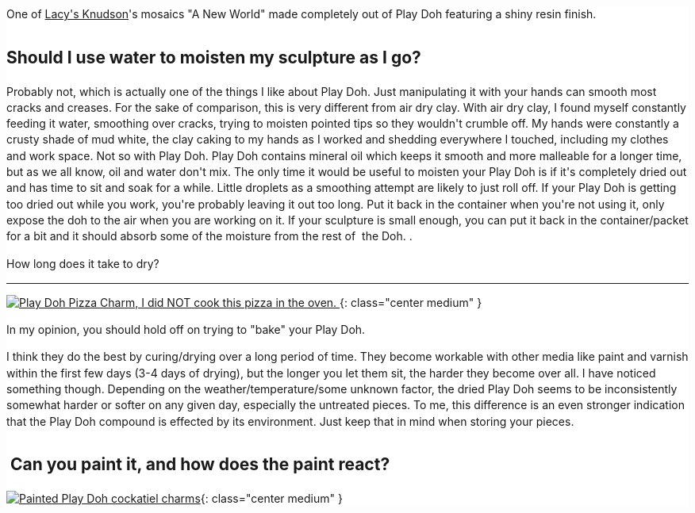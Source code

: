 One of [Lacy's Knudson](http://www.dozayix.com/)'s mosaics "A New World" made completely out of Play Doh featuring a shiny resin finish.

  
  
  

Should I use water to moisten my sculpture as I go?
---------------------------------------------------

Probably not, which is actually one of the things I like about Play Doh. Just manipulating it with your hands can smooth most cracks and creases. For the sake of comparison, this is very different from air dry clay. With air dry clay, I found myself constantly feeding it water, smoothing over cracks, trying to moisten pointed tips so they wouldn't crumble off. My hands were constantly a crusty shade of mud white, the clay caking to my hands as I worked and shedding everywhere I touched, including my clothes and work space. Not so with Play Doh. Play Doh contains mineral oil which keeps it smooth and more malleable for a longer time, but as we all know, oil and water don't mix. The only time it would be useful to moisten your Play Doh is if it's completely dried out and has time to sit and soak for a while. Little droplets as a smoothing attempt are likely to just roll off. If your Play Doh is getting too dried out while you work, you're probably leaving it out too long. Put it back in the container when you're not using it, only expose the doh to the air when you are working on it. If your sculpture is small enough, you can put it back in the container/packet for a bit and it should absorb some of the moisture from the rest of  the Doh. .  
  

  

How long does it take to dry?


-----------------------------------

[![Play Doh Pizza Charm, I did NOT cook this pizza in the oven. ](https://4.bp.blogspot.com/-WtrRd7Nbc40/V-UDXdWFQ0I/AAAAAAAADdg/eMzKH2XU2CgIzzTl4rzze3KoHxu2yuUfgCLcB/s320/IMG_0626.jpg)](https://4.bp.blogspot.com/-WtrRd7Nbc40/V-UDXdWFQ0I/AAAAAAAADdg/eMzKH2XU2CgIzzTl4rzze3KoHxu2yuUfgCLcB/s1600/IMG_0626.jpg){: class="center medium" } 


In my opinion, you should hold off on trying to "bake" your Play Doh.

I think they do the best by curing/drying over a long period of time. They become workable with other media like paint and varnish within the first few days (3-4 days of drying), but the longer you let them sit, the harder they become over all. I have noticed something though. Depending on the weather/temperature/some unknown factor, the dried Play Doh seems to be inconsistently somewhat harder or softer on any given day, especially the untreated pieces. To me, this difference is an even stronger indication that the Play Doh compound is effected by its environment. Just keep that in mind when storing your pieces.  
  
  
  

 Can you paint it, and how does the paint react? 
-------------------------------------------------

[![Painted Play Doh cockatiel charms](https://4.bp.blogspot.com/-tf0hqDkliyI/V-UDuNtgOQI/AAAAAAAADes/-FzH6eaHu04gKo2XXG8lVOVdgjSIMsLLACLcB/s400/IMG_0677.jpg)](https://4.bp.blogspot.com/-tf0hqDkliyI/V-UDuNtgOQI/AAAAAAAADes/-FzH6eaHu04gKo2XXG8lVOVdgjSIMsLLACLcB/s1600/IMG_0677.jpg){: class="center medium" } 


